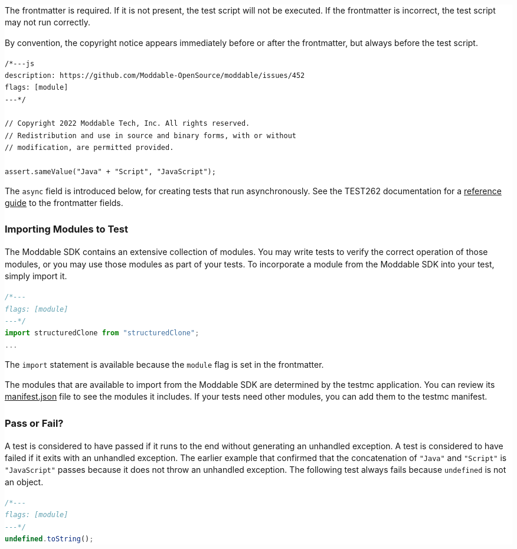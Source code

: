 The frontmatter is required. If it is not present, the test script will not be executed. If the frontmatter is incorrect, the test script may not run correctly. 

By convention, the copyright notice appears immediately before or after the frontmatter, but always before the test script.

```
/*---js
description: https://github.com/Moddable-OpenSource/moddable/issues/452
flags: [module]
---*/

// Copyright 2022 Moddable Tech, Inc. All rights reserved.
// Redistribution and use in source and binary forms, with or without
// modification, are permitted provided.

assert.sameValue("Java" + "Script", "JavaScript");
```

The `async` field is introduced below, for creating tests that run asynchronously. See the TEST262 documentation for a [reference guide](https://github.com/tc39/test262/blob/main/INTERPRETING.md#metadata) to the frontmatter fields.

<a id="writing-importing"></a>
### Importing Modules to Test
The Moddable SDK contains an extensive collection of modules. You may write tests to verify the correct operation of those modules, or you may use those modules as part of your tests. To incorporate a module from the Moddable SDK into your test, simply import it.

```js
/*---
flags: [module]
---*/
import structuredClone from "structuredClone";
...
```

The `import` statement is available because the `module` flag is set in the frontmatter.

The modules that are available to import from the Moddable SDK are determined by the testmc application. You can review its [manifest.json](https://github.com/Moddable-OpenSource/moddable/blob/public/tools/testmc/manifest.json#L29) file to see the modules it includes. If your tests need other modules, you can add them to the testmc manifest.

<a id="writing-pass-fail"></a>
### Pass or Fail?
A test is considered to have passed if it runs to the end without generating an unhandled exception. A test is considered to have failed if it exits with an unhandled exception. The earlier example that confirmed that the concatenation of `"Java"` and `"Script"` is `"JavaScript"` passes because it does not throw an unhandled exception. The following test always fails because `undefined` is not an object.

```js
/*---
flags: [module]
---*/
undefined.toString();
```
